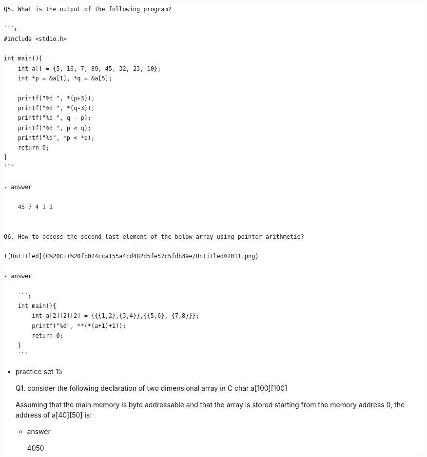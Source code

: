    
    Q5. What is the output of the following program?
    
    ```c
    #include <stdio.h>
    
    int main(){
        int a[] = {5, 16, 7, 89, 45, 32, 23, 10};
        int *p = &a[1], *q = &a[5];
    
        printf("%d ", *(p+3));
        printf("%d ", *(q-3));
        printf("%d ", q - p);
        printf("%d ", p < q);
        printf("%d", *p < *q);
        return 0;
    }
    ```
    
    - answer
        
        45 7 4 1 1
        
    
    Q6. How to access the second last element of the below array using pointer arithmetic?
    
    ![Untitled](C%20C++%20fb024cca155a4cd482d5fe57c5fdb39e/Untitled%2011.png)
    
    - answer
        
        ```c
        int main(){
            int a[2][2][2] = {{{1,2},{3,4}},{{5,6}, {7,8}}};
            printf("%d", **(*(a+1)+1));
            return 0;
        }
        ```
        
- practice set 15
    
    Q1. consider the following declaration of two dimensional array in C char a[100][100]
    
    Assuming that the main memory is byte addressable and that the array is stored starting from the memory address 0, the address of a[40][50] is:
    
    - answer
        
        4050
        
